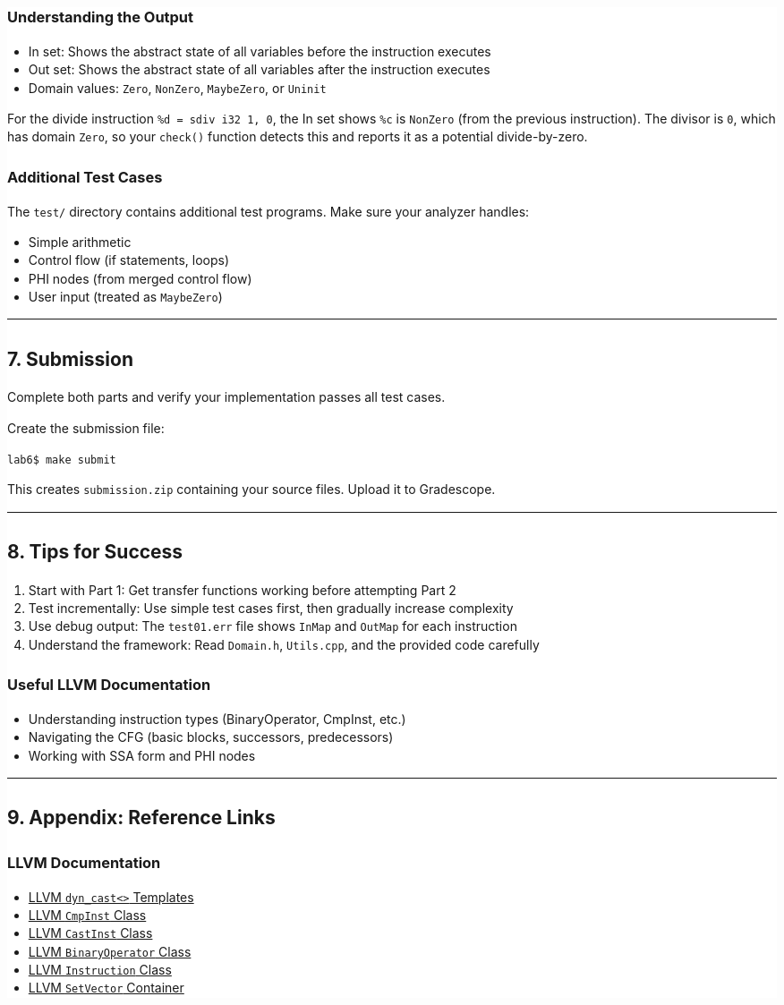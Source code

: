 ### Understanding the Output

- In set: Shows the abstract state of all variables before the instruction executes
- Out set: Shows the abstract state of all variables after the instruction executes
- Domain values: `Zero`, `NonZero`, `MaybeZero`, or `Uninit`

For the divide instruction `%d = sdiv i32 1, 0`, the In set shows `%c` is `NonZero` (from the previous instruction). The divisor is `0`, which has domain `Zero`, so your `check()` function detects this and reports it as a potential divide-by-zero.

### Additional Test Cases

The `test/` directory contains additional test programs. Make sure your analyzer handles:
- Simple arithmetic
- Control flow (if statements, loops)
- PHI nodes (from merged control flow)
- User input (treated as `MaybeZero`)

---

## 7. Submission

Complete both parts and verify your implementation passes all test cases.

Create the submission file:

```sh
lab6$ make submit
```

This creates `submission.zip` containing your source files. Upload it to Gradescope.

---

## 8. Tips for Success

1. Start with Part 1: Get transfer functions working before attempting Part 2
2. Test incrementally: Use simple test cases first, then gradually increase complexity
3. Use debug output: The `test01.err` file shows `InMap` and `OutMap` for each instruction
4. Understand the framework: Read `Domain.h`, `Utils.cpp`, and the provided code carefully

### Useful LLVM Documentation
- Understanding instruction types (BinaryOperator, CmpInst, etc.)
- Navigating the CFG (basic blocks, successors, predecessors)
- Working with SSA form and PHI nodes

---

## 9. Appendix: Reference Links

### LLVM Documentation
- [LLVM `dyn_cast<>` Templates](http://releases.llvm.org/9.0.0/docs/ProgrammersManual.html#the-isa-cast-and-dyn-cast-templates)
- [LLVM `CmpInst` Class](https://llvm.org/doxygen/classllvm_1_1CmpInst.html)
- [LLVM `CastInst` Class](https://llvm.org/doxygen/classllvm_1_1CastInst.html)
- [LLVM `BinaryOperator` Class](https://llvm.org/doxygen/classllvm_1_1BinaryOperator.html)
- [LLVM `Instruction` Class](http://releases.llvm.org/9.0.0/docs/ProgrammersManual.html#the-instruction-class)
- [LLVM `SetVector` Container](https://llvm.org/doxygen/classllvm_1_1SetVector.html)
